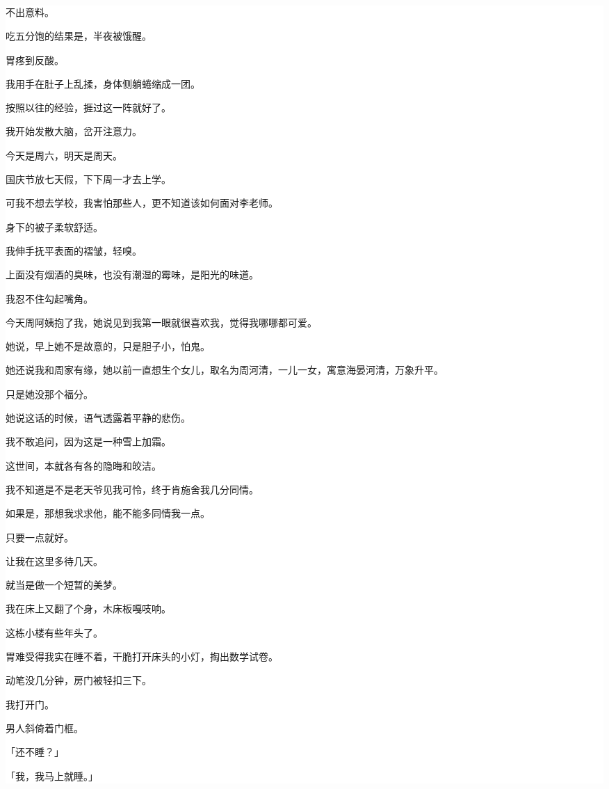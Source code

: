 不出意料。

吃五分饱的结果是，半夜被饿醒。

胃疼到反酸。

我用手在肚子上乱揉，身体侧躺蜷缩成⼀团。

按照以往的经验，捱过这⼀阵就好了。

我开始发散⼤脑，岔开注意力。

今天是周六，明天是周天。

国庆节放七天假，下下周⼀才去上学。

可我不想去学校，我害怕那些⼈，更不知道该如何面对李老师。

身下的被子柔软舒适。

我伸手抚平表面的褶皱，轻嗅。

上面没有烟酒的臭味，也没有潮湿的霉味，是阳光的味道。

我忍不住勾起嘴角。

今天周阿姨抱了我，她说见到我第⼀眼就很喜欢我，觉得我哪哪都可爱。

她说，早上她不是故意的，只是胆子小，怕鬼。

她还说我和周家有缘，她以前⼀直想⽣个女儿，取名为周河清，⼀儿⼀女，寓意海晏河清，万象升平。

只是她没那个福分。

她说这话的时候，语气透露着平静的悲伤。

我不敢追问，因为这是⼀种雪上加霜。

这世间，本就各有各的隐晦和皎洁。

我不知道是不是老天爷见我可怜，终于肯施舍我几分同情。

如果是，那想我求求他，能不能多同情我⼀点。

只要⼀点就好。

让我在这里多待几天。

就当是做⼀个短暂的美梦。

我在床上又翻了个身，木床板嘎吱响。

这栋小楼有些年头了。

胃难受得我实在睡不着，干脆打开床头的小灯，掏出数学试卷。

动笔没几分钟，房门被轻扣三下。

我打开门。

男⼈斜倚着门框。

「还不睡？」

「我，我马上就睡。」
